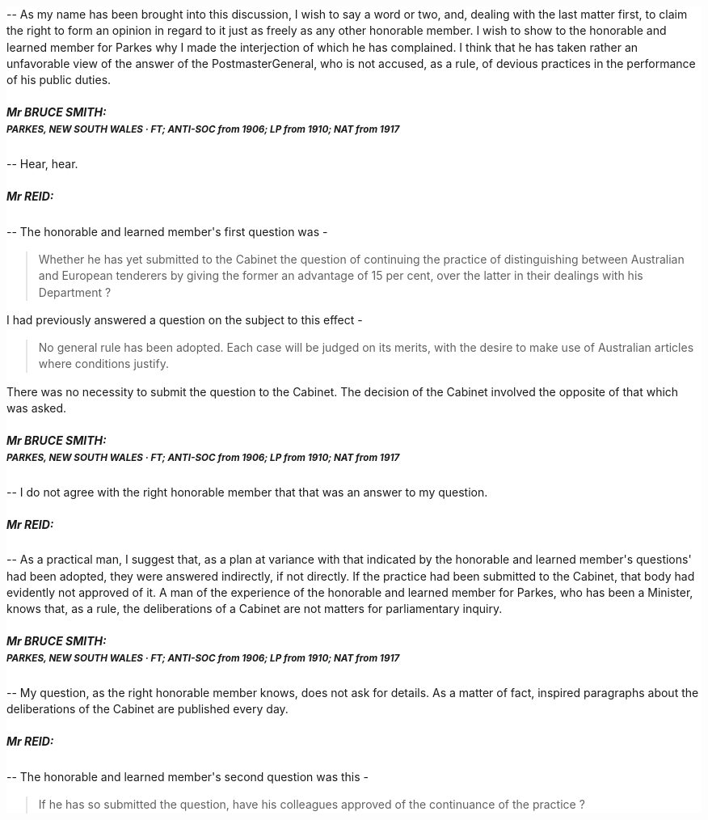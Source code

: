 -- As my name has been brought into this discussion, I wish to say a word or two, and, dealing with the last matter first, to claim the right to form an opinion in regard to it just as freely as any other honorable member. I wish to show to the honorable and learned member for Parkes why I made the interjection of which he has complained. I think that he has taken rather an unfavorable view of the answer of the PostmasterGeneral, who is not accused, as a rule, of devious practices in the performance of his public duties. 

##### Mr BRUCE SMITH:<br><small class="text-muted">PARKES, NEW SOUTH WALES &middot; FT; ANTI-SOC from 1906; LP from 1910; NAT from 1917</small>

-- Hear, hear. 

##### Mr REID:

-- The honorable and learned member's first question was - 

  >Whether he has yet submitted to the Cabinet the question of continuing the practice of distinguishing between Australian and European tenderers by giving the former an advantage of 15 per cent, over the latter in their dealings with his Department ? 

I had previously answered a question on the subject to this effect - 

  >No general rule has been adopted. Each case will be judged on its merits, with the desire to make use of Australian articles where conditions justify. 

There was no necessity to submit the question to the Cabinet. The decision of the Cabinet involved the opposite of that which was asked. 

##### Mr BRUCE SMITH:<br><small class="text-muted">PARKES, NEW SOUTH WALES &middot; FT; ANTI-SOC from 1906; LP from 1910; NAT from 1917</small>

-- I do not agree with the right honorable member that that was an answer to my question. 

##### Mr REID:

-- As a practical man, I suggest that, as a plan at variance with that indicated by the honorable and learned member's questions' had been adopted, they were answered indirectly, if not directly. If the practice had been submitted to the Cabinet, that body had evidently not approved of it. A man of the experience of the honorable and learned member for Parkes, who has been a Minister, knows that, as a rule, the deliberations of a Cabinet are not matters for parliamentary inquiry. 

##### Mr BRUCE SMITH:<br><small class="text-muted">PARKES, NEW SOUTH WALES &middot; FT; ANTI-SOC from 1906; LP from 1910; NAT from 1917</small>

-- My question, as the right honorable member knows, does not ask for details. As a matter of fact, inspired paragraphs about the deliberations of the Cabinet are published every day. 

##### Mr REID:

-- The honorable and learned member's second question was this - 

  >If he has so submitted the question, have his colleagues approved of the continuance of the practice ? 
